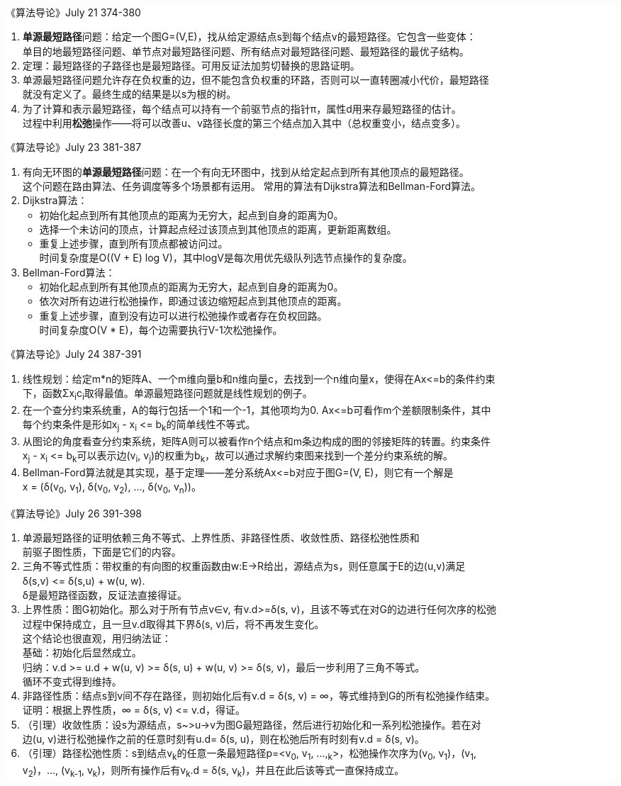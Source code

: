 《算法导论》July 21 374-380
1. **单源最短路径**问题：给定一个图G=(V,E)，找从给定源结点s到每个结点v的最短路径。它包含一些变体：  
  单目的地最短路径问题、单节点对最短路径问题、所有结点对最短路径问题、最短路径的最优子结构。
2. 定理：最短路径的子路径也是最短路径。可用反证法加剪切替换的思路证明。
3. 单源最短路径问题允许存在负权重的边，但不能包含负权重的环路，否则可以一直转圈减小代价，最短路径    
  就没有定义了。最终生成的结果是以s为根的树。
4. 为了计算和表示最短路径，每个结点可以持有一个前驱节点的指针π，属性d用来存最短路径的估计。  
  过程中利用**松弛**操作——将可以改善u、v路径长度的第三个结点加入其中（总权重变小，结点变多）。

《算法导论》July 23 381-387  
1. 有向无环图的**单源最短路径**问题：在一个有向无环图中，找到从给定起点到所有其他顶点的最短路径。  
  这个问题在路由算法、任务调度等多个场景都有运用。 常用的算法有Dijkstra算法和Bellman-Ford算法。
2. Dijkstra算法：
    - 初始化起点到所有其他顶点的距离为无穷大，起点到自身的距离为0。
    - 选择一个未访问的顶点，计算起点经过该顶点到其他顶点的距离，更新距离数组。
    - 重复上述步骤，直到所有顶点都被访问过。  
      时间复杂度是O((V + E) log V)，其中logV是每次用优先级队列选节点操作的复杂度。
3. Bellman-Ford算法：
    - 初始化起点到所有其他顶点的距离为无穷大，起点到自身的距离为0。
    - 依次对所有边进行松弛操作，即通过该边缩短起点到其他顶点的距离。
    - 重复上述步骤，直到没有边可以进行松弛操作或者存在负权回路。  
  时间复杂度O(V * E)，每个边需要执行V-1次松弛操作。

《算法导论》July 24 387-391
1. 线性规划：给定m*n的矩阵A、一个m维向量b和n维向量c，去找到一个n维向量x，使得在Ax<=b的条件约束  
  下，函数Σx<sub>i</sub>c<sub>i</sub>取得最值。单源最短路径问题就是线性规划的例子。
2. 在一个查分约束系统重，A的每行包括一个1和一个-1，其他项均为0. Ax<=b可看作m个差额限制条件，其中  
  每个约束条件是形如x<sub>j</sub> - x<sub>i</sub> <= b<sub>k</sub>的简单线性不等式。
3. 从图论的角度看查分约束系统，矩阵A则可以被看作n个结点和m条边构成的图的邻接矩阵的转置。约束条件  
   x<sub>j</sub> - x<sub>i</sub> <= b<sub>k</sub>可以表示边(v<sub>i</sub>, v<sub>j</sub>)的权重为b<sub>k</sub>，故可以通过求解约束图来找到一个差分约束系统的解。
4. Bellman-Ford算法就是其实现，基于定理——差分系统Ax<=b对应于图G=(V, E)，则它有一个解是  
  x = (δ(v<sub>0</sub>, v<sub>1</sub>), δ(v<sub>0</sub>, v<sub>2</sub>), ..., δ(v<sub>0</sub>, v<sub>n</sub>))。

《算法导论》July 26 391-398
1. 单源最短路径的证明依赖三角不等式、上界性质、非路径性质、收敛性质、路径松弛性质和  
  前驱子图性质，下面是它们的内容。
2. 三角不等式性质：带权重的有向图的权重函数由w:E->R给出，源结点为s，则任意属于E的边(u,v)满足  
   δ(s,v) <= δ(s,u) + w(u, w).  
   δ是最短路径函数，反证法直接得证。
3. 上界性质：图G初始化。那么对于所有节点v∈v, 有v.d>=δ(s, v)，且该不等式在对G的边进行任何次序的松弛  
  过程中保持成立，且一旦v.d取得其下界δ(s, v)后，将不再发生变化。  
  这个结论也很直观，用归纳法证：  
  基础：初始化后显然成立。  
  归纳：v.d >= u.d + w(u, v) >= δ(s, u) + w(u, v) >= δ(s, v)，最后一步利用了三角不等式。  
  循环不变式得到维持。
4. 非路径性质：结点s到v间不存在路径，则初始化后有v.d = δ(s, v) = ∞，等式维持到G的所有松弛操作结束。  
  证明：根据上界性质，∞ = δ(s, v) <= v.d，得证。
5. （引理）收敛性质：设s为源结点，s~>u->v为图G最短路径，然后进行初始化和一系列松弛操作。若在对  
  边(u, v)进行松弛操作之前的任意时刻有u.d= δ(s, u)，则在松弛后所有时刻有v.d =  δ(s, v)。
6. （引理）路径松弛性质：s到结点v<sub>k</sub>的任意一条最短路径p=<v<sub>0</sub>, v<sub>1</sub>, ...,<sub>k</sub>>，松弛操作次序为(v<sub>0</sub>, v<sub>1</sub>)，(v<sub>1</sub>,   
  v<sub>2</sub>)，…, (v<sub>k-1</sub>, v<sub>k</sub>)，则所有操作后有v<sub>k</sub>.d = δ(s, v<sub>k</sub>)，并且在此后该等式一直保持成立。
